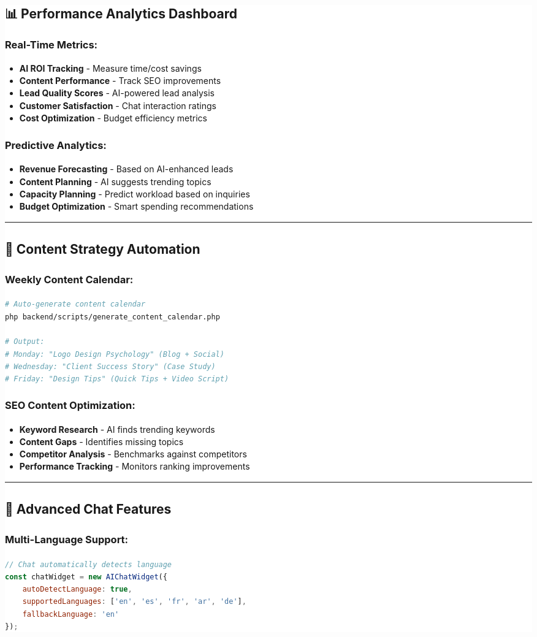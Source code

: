 
## 📊 **Performance Analytics Dashboard**

### **Real-Time Metrics:**
- **AI ROI Tracking** - Measure time/cost savings
- **Content Performance** - Track SEO improvements  
- **Lead Quality Scores** - AI-powered lead analysis
- **Customer Satisfaction** - Chat interaction ratings
- **Cost Optimization** - Budget efficiency metrics

### **Predictive Analytics:**
- **Revenue Forecasting** - Based on AI-enhanced leads
- **Content Planning** - AI suggests trending topics
- **Capacity Planning** - Predict workload based on inquiries
- **Budget Optimization** - Smart spending recommendations

---

## 🎨 **Content Strategy Automation**

### **Weekly Content Calendar:**
```bash
# Auto-generate content calendar
php backend/scripts/generate_content_calendar.php

# Output:
# Monday: "Logo Design Psychology" (Blog + Social)
# Wednesday: "Client Success Story" (Case Study)
# Friday: "Design Tips" (Quick Tips + Video Script)
```

### **SEO Content Optimization:**
- **Keyword Research** - AI finds trending keywords
- **Content Gaps** - Identifies missing topics
- **Competitor Analysis** - Benchmarks against competitors
- **Performance Tracking** - Monitors ranking improvements

---

## 💬 **Advanced Chat Features**

### **Multi-Language Support:**
```javascript
// Chat automatically detects language
const chatWidget = new AIChatWidget({
    autoDetectLanguage: true,
    supportedLanguages: ['en', 'es', 'fr', 'ar', 'de'],
    fallbackLanguage: 'en'
});
```
